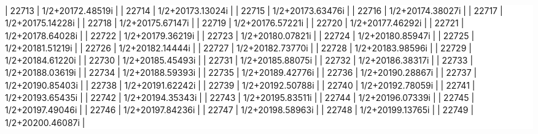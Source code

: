 |  22713 | 1/2+20172.48519i |
|  22714 | 1/2+20173.13024i |
|  22715 | 1/2+20173.63476i |
|  22716 | 1/2+20174.38027i |
|  22717 | 1/2+20175.14228i |
|  22718 | 1/2+20175.67147i |
|  22719 | 1/2+20176.57221i |
|  22720 | 1/2+20177.46292i |
|  22721 | 1/2+20178.64028i |
|  22722 | 1/2+20179.36219i |
|  22723 | 1/2+20180.07821i |
|  22724 | 1/2+20180.85947i |
|  22725 | 1/2+20181.51219i |
|  22726 | 1/2+20182.14444i |
|  22727 | 1/2+20182.73770i |
|  22728 | 1/2+20183.98596i |
|  22729 | 1/2+20184.61220i |
|  22730 | 1/2+20185.45493i |
|  22731 | 1/2+20185.88075i |
|  22732 | 1/2+20186.38317i |
|  22733 | 1/2+20188.03619i |
|  22734 | 1/2+20188.59393i |
|  22735 | 1/2+20189.42776i |
|  22736 | 1/2+20190.28867i |
|  22737 | 1/2+20190.85403i |
|  22738 | 1/2+20191.62242i |
|  22739 | 1/2+20192.50788i |
|  22740 | 1/2+20192.78059i |
|  22741 | 1/2+20193.65435i |
|  22742 | 1/2+20194.35343i |
|  22743 | 1/2+20195.83511i |
|  22744 | 1/2+20196.07339i |
|  22745 | 1/2+20197.49046i |
|  22746 | 1/2+20197.84236i |
|  22747 | 1/2+20198.58963i |
|  22748 | 1/2+20199.13765i |
|  22749 | 1/2+20200.46087i |